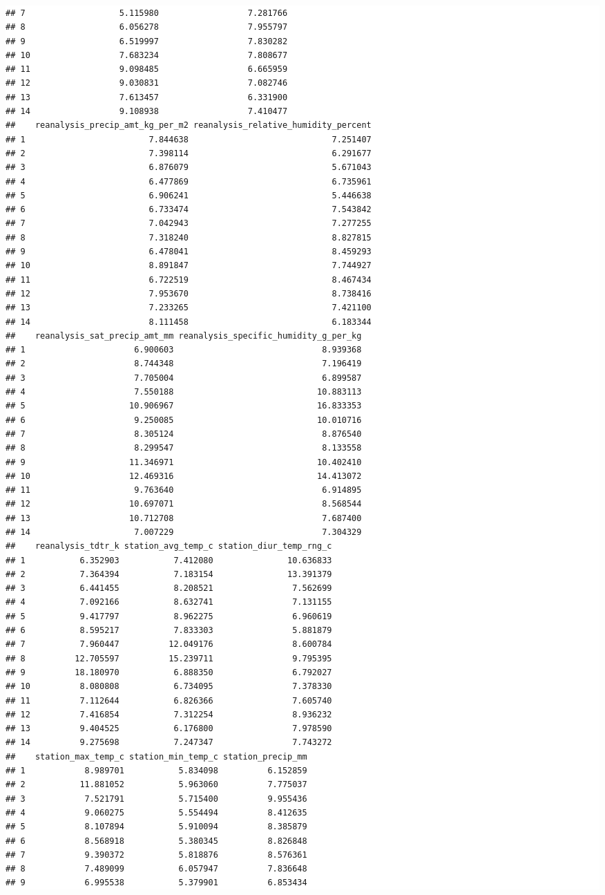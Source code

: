 ```
## 7                   5.115980                  7.281766
## 8                   6.056278                  7.955797
## 9                   6.519997                  7.830282
## 10                  7.683234                  7.808677
## 11                  9.098485                  6.665959
## 12                  9.030831                  7.082746
## 13                  7.613457                  6.331900
## 14                  9.108938                  7.410477
##    reanalysis_precip_amt_kg_per_m2 reanalysis_relative_humidity_percent
## 1                         7.844638                             7.251407
## 2                         7.398114                             6.291677
## 3                         6.876079                             5.671043
## 4                         6.477869                             6.735961
## 5                         6.906241                             5.446638
## 6                         6.733474                             7.543842
## 7                         7.042943                             7.277255
## 8                         7.318240                             8.827815
## 9                         6.478041                             8.459293
## 10                        8.891847                             7.744927
## 11                        6.722519                             8.467434
## 12                        7.953670                             8.738416
## 13                        7.233265                             7.421100
## 14                        8.111458                             6.183344
##    reanalysis_sat_precip_amt_mm reanalysis_specific_humidity_g_per_kg
## 1                      6.900603                              8.939368
## 2                      8.744348                              7.196419
## 3                      7.705004                              6.899587
## 4                      7.550188                             10.883113
## 5                     10.906967                             16.833353
## 6                      9.250085                             10.010716
## 7                      8.305124                              8.876540
## 8                      8.299547                              8.133558
## 9                     11.346971                             10.402410
## 10                    12.469316                             14.413072
## 11                     9.763640                              6.914895
## 12                    10.697071                              8.568544
## 13                    10.712708                              7.687400
## 14                     7.007229                              7.304329
##    reanalysis_tdtr_k station_avg_temp_c station_diur_temp_rng_c
## 1           6.352903           7.412080               10.636833
## 2           7.364394           7.183154               13.391379
## 3           6.441455           8.208521                7.562699
## 4           7.092166           8.632741                7.131155
## 5           9.417797           8.962275                6.960619
## 6           8.595217           7.833303                5.881879
## 7           7.960447          12.049176                8.600784
## 8          12.705597          15.239711                9.795395
## 9          18.180970           6.888350                6.792027
## 10          8.080808           6.734095                7.378330
## 11          7.112644           6.826366                7.605740
## 12          7.416854           7.312254                8.936232
## 13          9.404525           6.176800                7.978590
## 14          9.275698           7.247347                7.743272
##    station_max_temp_c station_min_temp_c station_precip_mm
## 1            8.989701           5.834098          6.152859
## 2           11.881052           5.963060          7.775037
## 3            7.521791           5.715400          9.955436
## 4            9.060275           5.554494          8.412635
## 5            8.107894           5.910094          8.385879
## 6            8.568918           5.380345          8.826848
## 7            9.390372           5.818876          8.576361
## 8            7.489099           6.057947          7.836648
## 9            6.995538           5.379901          6.853434
```